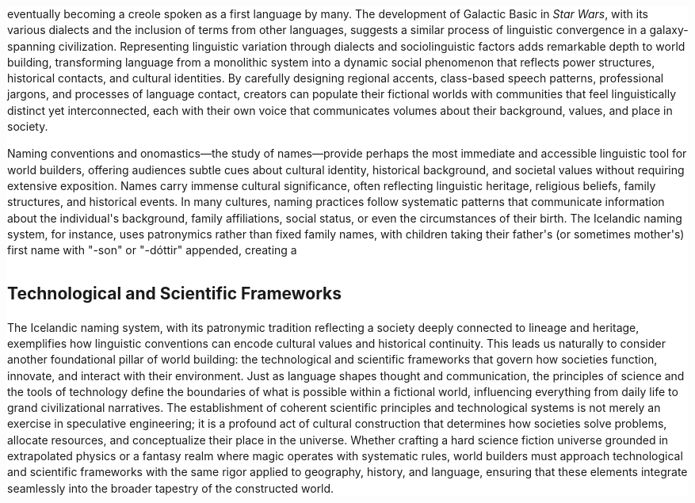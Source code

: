 eventually becoming a creole spoken as a first language by many. The development of Galactic Basic in *Star Wars*, with its various dialects and the inclusion of terms from other languages, suggests a similar process of linguistic convergence in a galaxy-spanning civilization. Representing linguistic variation through dialects and sociolinguistic factors adds remarkable depth to world building, transforming language from a monolithic system into a dynamic social phenomenon that reflects power structures, historical contacts, and cultural identities. By carefully designing regional accents, class-based speech patterns, professional jargons, and processes of language contact, creators can populate their fictional worlds with communities that feel linguistically distinct yet interconnected, each with their own voice that communicates volumes about their background, values, and place in society.

Naming conventions and onomastics—the study of names—provide perhaps the most immediate and accessible linguistic tool for world builders, offering audiences subtle cues about cultural identity, historical background, and societal values without requiring extensive exposition. Names carry immense cultural significance, often reflecting linguistic heritage, religious beliefs, family structures, and historical events. In many cultures, naming practices follow systematic patterns that communicate information about the individual's background, family affiliations, social status, or even the circumstances of their birth. The Icelandic naming system, for instance, uses patronymics rather than fixed family names, with children taking their father's (or sometimes mother's) first name with "-son" or "-dóttir" appended, creating a

## Technological and Scientific Frameworks

The Icelandic naming system, with its patronymic tradition reflecting a society deeply connected to lineage and heritage, exemplifies how linguistic conventions can encode cultural values and historical continuity. This leads us naturally to consider another foundational pillar of world building: the technological and scientific frameworks that govern how societies function, innovate, and interact with their environment. Just as language shapes thought and communication, the principles of science and the tools of technology define the boundaries of what is possible within a fictional world, influencing everything from daily life to grand civilizational narratives. The establishment of coherent scientific principles and technological systems is not merely an exercise in speculative engineering; it is a profound act of cultural construction that determines how societies solve problems, allocate resources, and conceptualize their place in the universe. Whether crafting a hard science fiction universe grounded in extrapolated physics or a fantasy realm where magic operates with systematic rules, world builders must approach technological and scientific frameworks with the same rigor applied to geography, history, and language, ensuring that these elements integrate seamlessly into the broader tapestry of the constructed world.
